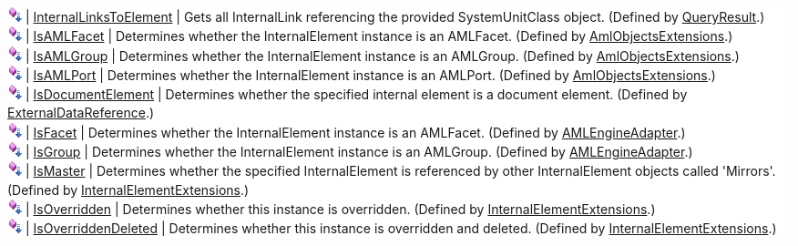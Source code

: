 ![Public Extension Method] | [InternalLinksToElement][142]                                         | Gets all InternalLink referencing the provided SystemUnitClass object. (Defined by [QueryResult][141].)                                                                                                                                                                                                                                                                                                                                                                                          
![Public Extension Method] | [IsAMLFacet][143]                                                     | Determines whether the InternalElement instance is an AMLFacet. (Defined by [AmlObjectsExtensions][102].)                                                                                                                                                                                                                                                                                                                                                                                        
![Public Extension Method] | [IsAMLGroup][144]                                                     | Determines whether the InternalElement instance is an AMLGroup. (Defined by [AmlObjectsExtensions][102].)                                                                                                                                                                                                                                                                                                                                                                                        
![Public Extension Method] | [IsAMLPort][145]                                                      | Determines whether the InternalElement instance is an AMLPort. (Defined by [AmlObjectsExtensions][102].)                                                                                                                                                                                                                                                                                                                                                                                         
![Public Extension Method] | [IsDocumentElement][146]                                              | Determines whether the specified internal element is a document element. (Defined by [ExternalDataReference][94].)                                                                                                                                                                                                                                                                                                                                                                               
![Public Extension Method] | [IsFacet][147]                                                        | Determines whether the InternalElement instance is an AMLFacet. (Defined by [AMLEngineAdapter][107].)                                                                                                                                                                                                                                                                                                                                                                                            
![Public Extension Method] | [IsGroup][148]                                                        | Determines whether the InternalElement instance is an AMLGroup. (Defined by [AMLEngineAdapter][107].)                                                                                                                                                                                                                                                                                                                                                                                            
![Public Extension Method] | [IsMaster][149]                                                       | Determines whether the specified InternalElement is referenced by other InternalElement objects called 'Mirrors'. (Defined by [InternalElementExtensions][150].)                                                                                                                                                                                                                                                                                                                                 
![Public Extension Method] | [IsOverridden][151]                                                   | Determines whether this instance is overridden. (Defined by [InternalElementExtensions][150].)                                                                                                                                                                                                                                                                                                                                                                                                   
![Public Extension Method] | [IsOverriddenDeleted][152]                                            | Determines whether this instance is overridden and deleted. (Defined by [InternalElementExtensions][150].)                                                                                                                                                                                                                                                                                                                                                                                       

[1]: https://docs.microsoft.com/dotnet/api/system.object
[2]: ../../Aml.Engine.CAEX/CAEXWrapper/README.md
[3]: ../../Aml.Engine.CAEX/CAEXBasicObject/README.md
[4]: ../../Aml.Engine.CAEX/CAEXObject/README.md
[5]: ../../Aml.Engine.CAEX/SystemUnitClassType/README.md
[6]: ../../Aml.Engine.CAEX/InternalElementType/README.md
[7]: ../README.md
[8]: _ctor.md
[9]: ../../Aml.Engine.CAEX/CAEXBasicObject/AdditionalInformation.md
[10]: AMLGroupInternalElement.md
[11]: AssociatedFacet.md
[12]: ../../Aml.Engine.CAEX/SystemUnitClassType/Attribute.md
[13]: ../../Aml.Engine.CAEX/SystemUnitClassType/AttributeAndDescendants.md
[14]: ../../Aml.Engine.CAEX/CAEXWrapper/CAEXDocument.md
[15]: ../../Aml.Engine.CAEX/CAEXWrapper/CAEXParent.md
[16]: ../../Aml.Engine.CAEX/CAEXWrapper/CAEXSequenceOfCAEXObject.md
[17]: ../../Aml.Engine.CAEX/CAEXBasicObject/ChangeMode.md
[18]: ../../Aml.Engine.CAEX/CAEXBasicObject/Copyright.md
[19]: ../../Aml.Engine.CAEX/CAEXBasicObject/CopyrightElement.md
[20]: ../../Aml.Engine.CAEX/CAEXBasicObject/Description.md
[21]: ../../Aml.Engine.CAEX/CAEXBasicObject/DescriptionElement.md
[22]: ../../Aml.Engine.CAEX/CAEXWrapper/Document.md
[23]: ../../Aml.Engine.CAEX/CAEXWrapper/Exists.md
[24]: ../../Aml.Engine.CAEX/SystemUnitClassType/ExternalInterface.md
[25]: ../../Aml.Engine.CAEX/SystemUnitClassType/ExternalInterfaceAndDescendants.md
[26]: ../../Aml.Engine.CAEX/CAEXObject/ID.md
[27]: InternalElement.md
[28]: ../../Aml.Engine.CAEX/SystemUnitClassType/InternalLink.md
[29]: IsGroup.md
[30]: ../../Aml.Engine.CAEX/InternalElementType/IsMirror.md
[31]: ../../Aml.Engine.CAEX/InternalElementType/MappingObject.md
[32]: ../../Aml.Engine.CAEX/InternalElementType/Master.md
[33]: ../../Aml.Engine.CAEX/InternalElementType/MasterID.md
[34]: ../../Aml.Engine.CAEX/CAEXObject/Name.md
[35]: ../../Aml.Engine.CAEX/CAEXWrapper/Node.md
[36]: ../../Aml.Engine.CAEX/CAEXWrapper/Owner.md
[37]: ../../Aml.Engine.CAEX/InternalElementType/RefBaseSystemUnitPath.md
[38]: ../../Aml.Engine.CAEX/InternalElementType/SystemUnitClass.md
[39]: ../../Aml.Engine.CAEX/CAEXBasicObject/Revision.md
[40]: ../../Aml.Engine.CAEX/InternalElementType/RoleReferences.md
[41]: ../../Aml.Engine.CAEX/InternalElementType/RoleRequirements.md
[42]: ../../Aml.Engine.CAEX/CAEXBasicObject/SourceObjectInformation.md
[43]: ../../Aml.Engine.CAEX/SystemUnitClassType/SupportedRoleClass.md
[44]: ../../Aml.Engine.CAEX/CAEXWrapper/TagName.md
[45]: ../../Aml.Engine.CAEX/CAEXBasicObject/Version.md
[46]: ../../Aml.Engine.CAEX/CAEXBasicObject/VersionElement.md
[47]: ../../Aml.Engine.CAEX/SystemUnitClassType/AddInterfaceClassReference_1.md
[48]: ../../Aml.Engine.CAEX/ExternalInterfaceType/README.md
[49]: ../../Aml.Engine.CAEX/SystemUnitClassType/AddInterfaceClassReference.md
[50]: ../../Aml.Engine.CAEX/InternalElementType/AddRoleClassReference_1.md
[51]: ../../Aml.Engine.CAEX/RoleRequirementsType/README.md
[52]: ../../Aml.Engine.CAEX/InternalElementType/AddRoleClassReference.md
[53]: ../../Aml.Engine.CAEX/CAEXObject/AssignNewGuidAsID.md
[54]: AssociableFacets.md
[55]: ../../Aml.Engine.CAEX/CAEXWrapper/CAEXChild.md
[56]: ../../Aml.Engine.CAEX/CAEXWrapper/CAEXChildren.md
[57]: ../../Aml.Engine.CAEX/CAEXObject/CAEXPath.md
[58]: ../../Aml.Engine.CAEX.Extensions/CAEXPathBuilder/README.md
[59]: CAEXSequence.md
[60]: ../../Aml.Engine.CAEX/InternalElementType/CAEXSequence.md
[61]: ../../Aml.Engine.CAEX/SystemUnitClassType/Container__1.md
[62]: ../../Aml.Engine.CAEX/CAEXObject/Copy.md
[63]: Create.md
[64]: ../../Aml.Engine.CAEX/InternalElementType/CreateMirror.md
[65]: ../../Aml.Engine.CAEX/InternalElementType/CreateSystemUnitClass.md
[66]: ../../Aml.Engine.CAEX/CAEXWrapper/Equals.md
[67]: ../../Aml.Engine.CAEX/SystemUnitClassType/GetEnumerator.md
[68]: ../../Aml.Engine.CAEX/CAEXWrapper/GetHashCode.md
[69]: ../../Aml.Engine.CAEX/CAEXWrapper/GetXAttributeValue.md
[70]: ../../Aml.Engine.CAEX/InternalElementType/HasGenericRoleClassReference_1.md
[71]: ../../Aml.Engine.CAEX/InternalElementType/HasGenericRoleClassReference.md
[72]: ../../Aml.Engine.CAEX/SystemUnitClassType/HasInterfaceClassReference.md
[73]: ../../Aml.Engine.CAEX/InternalElementType/HasRoleClassReference_1.md
[74]: ../../Aml.Engine.CAEX/InternalElementType/HasRoleClassReference.md
[75]: ../../Aml.Engine.CAEX/InternalElementType/HasSystemUnitClassReference.md
[76]: ../../Aml.Engine.CAEX/InternalElementType/Insert_1.md
[77]: Insert.md
[78]: ../../Aml.Engine.CAEX/InternalElementType/Insert.md
[79]: ../../Aml.Engine.CAEX/SystemUnitClassType/InsertAfter.md
[80]: ../../Aml.Engine.CAEX/SystemUnitClassType/InsertBefore.md
[81]: ../../Aml.Engine.CAEX/CAEXWrapper/InsertNew.md
[82]: ../../Aml.Engine.CAEX/SystemUnitClassType/LowestCommonParent.md
[83]: ../../Aml.Engine.CAEX/InternalElementType/New_MappingObject.md
[84]: ../../Aml.Engine.CAEX/CAEXBasicObject/New_Revision.md
[85]: ../../Aml.Engine.CAEX/CAEXWrapper/Remove.md
[86]: ../../Aml.Engine.CAEX/InternalElementType/ReplaceRoleClassReference.md
[87]: ../../Aml.Engine.CAEX/CAEXWrapper/SetXAttributeValue.md
[88]: ../../Aml.Engine.CAEX/SystemUnitClassType/SupportedRoleClassWithName.md
[89]: ../../Aml.Engine.CAEX/CAEXObject/ToString.md
[90]: ../../Aml.Engine.CAEX/CAEXWrapper/PropertyChanged.md
[91]: GroupName.md
[92]: ../ExternalDataReference/AddDocumentElement.md
[93]: ../ExternalDataReference/ExternalDataRoleClassPath.md
[94]: ../ExternalDataReference/README.md
[95]: ../ExternalDataReference/AddDocumentElementRole.md
[96]: ../ExternalDataReference/AddDocumentReference.md
[97]: ../../Aml.Engine.CAEX.Extensions/SystemUnitClassTypeExtensions/AddInstance.md
[98]: ../../Aml.Engine.CAEX.Extensions/SystemUnitClassTypeExtensions/README.md
[99]: ../ExternalDataReference/AddLanguage.md
[100]: ../../Aml.Engine.CAEX.Extensions/SystemUnitClassTypeExtensions/AddNewInternalElement.md
[101]: ../../Aml.Engine.AmlObjects.Extensions/AmlObjectsExtensions/AMLFacet.md
[102]: ../../Aml.Engine.AmlObjects.Extensions/AmlObjectsExtensions/README.md
[103]: ../../Aml.Engine.AmlObjects.Extensions/AmlObjectsExtensions/AMLGroup.md
[104]: ../../Aml.Engine.AmlObjects.Extensions/AmlObjectsExtensions/AMLPort.md
[105]: ../../Aml.Engine.AmlObjects.Extensions/AmlObjectsExtensions/AMLSystemUnitClass.md
[106]: ../../Aml.Engine.Adapter/AMLEngineAdapter/Ancestors.md
[107]: ../../Aml.Engine.Adapter/AMLEngineAdapter/README.md
[108]: ../../Aml.Engine.CAEX.Extensions/SystemUnitClassTypeExtensions/Append_InternalElement.md
[109]: ../../Aml.Engine.Adapter/AMLEngineAdapter/AssignNewGUIDs.md
[110]: ../../Aml.Engine.Adapter/AMLEngineAdapter/AssignNewGUIDsAndRedirectExistingInternalLinks.md
[111]: ../../Aml.Engine.Adapter/AMLEngineAdapter/AssignNewGUIDsAndRedirectExistingInternalLinksAndMirrorObjects.md
[112]: ../../Aml.Engine.Adapter/AMLEngineAdapter/clone.md
[113]: ../../Aml.Engine.CAEX/CAEXWrapper/Copy.md
[114]: ../../Aml.Engine.Adapter/AMLEngineAdapter/CloneNode.md
[115]: ../../Aml.Engine.Adapter/AMLEngineAdapter/ConsistencyCheck_ClassReference.md
[116]: ../../Aml.Engine.CAEX.Extensions/CAEXObjectExtensions/Copy.md
[117]: ../../Aml.Engine.CAEX.Extensions/CAEXObjectExtensions/README.md
[118]: ../../Aml.Engine.Adapter/AMLEngineAdapter/Create_UniqueCopy.md
[119]: ../../Aml.Engine.CAEX.Extensions/CAEXBasicObjectExtensions/Descendants.md
[120]: ../../Aml.Engine.CAEX.Extensions/CAEXBasicObjectExtensions/README.md
[121]: ../../Aml.Engine.CAEX.Extensions/CAEXBasicObjectExtensions/Descendants__1.md
[122]: ../ExternalDataReference/DocumentElements.md
[123]: ../../Aml.Engine.Adapter/AMLEngineAdapter/findInternalElement.md
[124]: ../../Aml.Engine.Adapter/AMLEngineAdapter/GetClassName_1.md
[125]: ../ExternalDataReference/GetLanguages.md
[126]: ../../Aml.Engine.Adapter/AMLEngineAdapter/getLinkedObjects.md
[127]: ../../Aml.Engine.Adapter/AMLEngineAdapter/getReferencedClass.md
[128]: ../../Aml.Engine.Adapter/AMLEngineAdapter/getReferencedGUID.md
[129]: ../../Aml.Engine.Adapter/AMLEngineAdapter/getReferencedInterfaceClass.md
[130]: ../../Aml.Engine.Adapter/AMLEngineAdapter/getReferencedInterfaceName.md
[131]: ../../Aml.Engine.Adapter/AMLEngineAdapter/getReferencedSystemUnitClass.md
[132]: ../../Aml.Engine.Adapter/AMLEngineAdapter/Insert_Element.md
[133]: ../../Aml.Engine.CAEX.Extensions/SystemUnitClassTypeExtensions/Insert_InternalLink.md
[134]: ../../Aml.Engine.Adapter/AMLEngineAdapter/Insert_MappingObject.md
[135]: ../../Aml.Engine.Adapter/AMLEngineAdapter/Insert_NewInstance.md
[136]: ../../Aml.Engine.Adapter/AMLEngineAdapter/Insert_RoleRequirements.md
[137]: ../../Aml.Engine.CAEX.Extensions/SystemUnitClassTypeExtensions/Insert_SupportedRoleClass.md
[138]: ../../Aml.Engine.Adapter/AMLEngineAdapter/Insert_TypeBaseElement.md
[139]: ../../Aml.Engine.CAEX/CAEXBasicObject/Insert.md
[140]: ../../Aml.Engine.Services/QueryResult/InternalElementMirrors.md
[141]: ../../Aml.Engine.Services/QueryResult/README.md
[142]: ../../Aml.Engine.Services/QueryResult/InternalLinksToElement.md
[143]: ../../Aml.Engine.AmlObjects.Extensions/AmlObjectsExtensions/IsAMLFacet.md
[144]: ../../Aml.Engine.AmlObjects.Extensions/AmlObjectsExtensions/IsAMLGroup.md
[145]: ../../Aml.Engine.AmlObjects.Extensions/AmlObjectsExtensions/IsAMLPort.md
[146]: ../ExternalDataReference/IsDocumentElement.md
[147]: ../../Aml.Engine.Adapter/AMLEngineAdapter/IsFacet.md
[148]: ../../Aml.Engine.Adapter/AMLEngineAdapter/IsGroup.md
[149]: ../../Aml.Engine.CAEX.Extensions/InternalElementExtensions/IsMaster.md
[150]: ../../Aml.Engine.CAEX.Extensions/InternalElementExtensions/README.md
[151]: ../../Aml.Engine.CAEX.Extensions/InternalElementExtensions/IsOverridden.md
[152]: ../../Aml.Engine.CAEX.Extensions/InternalElementExtensions/IsOverriddenDeleted.md
[153]: ../../Aml.Engine.Adapter/AMLEngineAdapter/IsPort.md
[154]: ../../Aml.Engine.Adapter/AMLEngineAdapter/Name.md
[155]: ../../Aml.Engine.CAEX.Extensions/CAEXBasicObjectExtensions/Name.md
[156]: ../../Aml.Engine.CAEX.Extensions/CAEXBasicObjectExtensions/New_Description.md
[157]: ../../Aml.Engine.CAEX.Extensions/SystemUnitClassTypeExtensions/New_InternalLink.md
[158]: ../../Aml.Engine.Adapter/AMLEngineAdapter/New_RoleRequirements.md
[159]: ../../Aml.Engine.Adapter/AMLEngineAdapter/New_RoleRequirements_1.md
[160]: ../../Aml.Engine.CAEX.Extensions/SystemUnitClassTypeExtensions/New_SupportedRoleClass.md
[161]: ../../Aml.Engine.CAEX.Extensions/ObjectWithBaseClass/ReferencedClassName_2.md
[162]: ../../Aml.Engine.CAEX.Extensions/ObjectWithBaseClass/README.md
[163]: ../../Aml.Engine.CAEX/SystemUnitClassType/System_Collections_IEnumerable_GetEnumerator.md
[164]: ../../Aml.Engine.CAEX/InternalElementType/Aml_Engine_CAEX_IMirror_CreateMirror.md
[165]: ../../Aml.Engine.CAEX/InternalElementType/Aml_Engine_CAEX_IMirror_IsMaster.md
[166]: ../../Aml.Engine.CAEX/InternalElementType/Aml_Engine_CAEX_IMirror_Master.md
[167]: https://www.automationml.org
[168]: ../../icons/logoShade.png
[Public method]: ../../icons/pubmethod.gif "Public method"
[Public property]: ../../icons/pubproperty.gif "Public property"
[Code example]: ../../icons/CodeExample.png "Code example"
[Static member]: ../../icons/static.gif "Static member"
[Public event]: ../../icons/pubevent.gif "Public event"
[Public field]: ../../icons/pubfield.gif "Public field"
[Public Extension Method]: ../../icons/pubextension.gif "Public Extension Method"
[Explicit interface implementation]: ../../icons/pubinterface.gif "Explicit interface implementation"
[Private method]: ../../icons/privmethod.gif "Private method"
[Private property]: ../../icons/privproperty.gif "Private property"